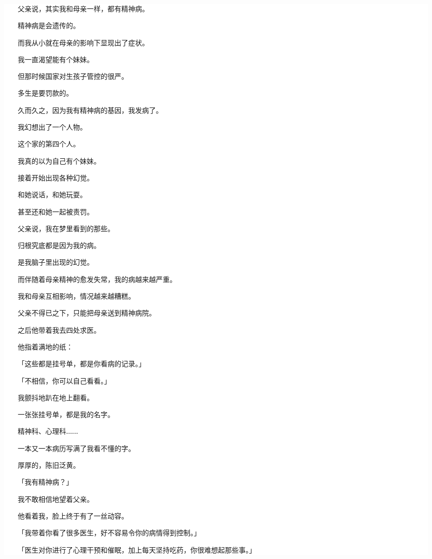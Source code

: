 &emsp;&emsp;父亲说，其实我和母亲一样，都有精神病。  
  
&emsp;&emsp;精神病是会遗传的。  
  
&emsp;&emsp;而我从小就在母亲的影响下显现出了症状。  
  
&emsp;&emsp;我一直渴望能有个妹妹。  
  
&emsp;&emsp;但那时候国家对生孩子管控的很严。  
  
&emsp;&emsp;多生是要罚款的。  
  
&emsp;&emsp;久而久之，因为我有精神病的基因，我发病了。  
  
&emsp;&emsp;我幻想出了一个人物。  
  
&emsp;&emsp;这个家的第四个人。  
  
&emsp;&emsp;我真的以为自己有个妹妹。  
  
&emsp;&emsp;接着开始出现各种幻觉。  
  
&emsp;&emsp;和她说话，和她玩耍。  
  
&emsp;&emsp;甚至还和她一起被责罚。  
  
&emsp;&emsp;父亲说，我在梦里看到的那些。  
  
&emsp;&emsp;归根究底都是因为我的病。  
  
&emsp;&emsp;是我脑子里出现的幻觉。  
  
&emsp;&emsp;而伴随着母亲精神的愈发失常，我的病越来越严重。  
  
&emsp;&emsp;我和母亲互相影响，情况越来越糟糕。  
  
&emsp;&emsp;父亲不得已之下，只能把母亲送到精神病院。  
  
&emsp;&emsp;之后他带着我去四处求医。  
  
&emsp;&emsp;他指着满地的纸：  
  
&emsp;&emsp;「这些都是挂号单，都是你看病的记录。」  
  
&emsp;&emsp;「不相信，你可以自己看看。」  
  
&emsp;&emsp;我颤抖地趴在地上翻看。  
  
&emsp;&emsp;一张张挂号单，都是我的名字。  
  
&emsp;&emsp;精神科、心理科......  
  
&emsp;&emsp;一本又一本病历写满了我看不懂的字。  
  
&emsp;&emsp;厚厚的，陈旧泛黄。  
  
&emsp;&emsp;「我有精神病？」  
  
&emsp;&emsp;我不敢相信地望着父亲。  
  
&emsp;&emsp;他看着我，脸上终于有了一丝动容。  
  
&emsp;&emsp;「我带着你看了很多医生，好不容易令你的病情得到控制。」  
  
&emsp;&emsp;「医生对你进行了心理干预和催眠，加上每天坚持吃药，你很难想起那些事。」  
  